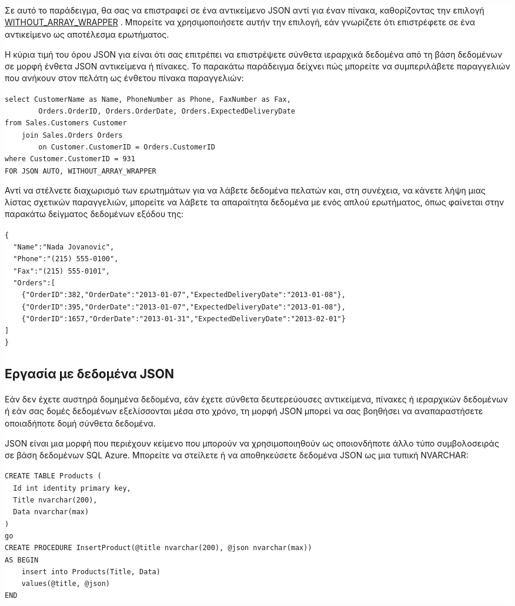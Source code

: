 Σε αυτό το παράδειγμα, θα σας να επιστραφεί σε ένα αντικείμενο JSON αντί για έναν πίνακα, καθορίζοντας την επιλογή [WITHOUT_ARRAY_WRAPPER](https://msdn.microsoft.com/library/mt631354.aspx) . Μπορείτε να χρησιμοποιήσετε αυτήν την επιλογή, εάν γνωρίζετε ότι επιστρέφετε σε ένα αντικείμενο ως αποτέλεσμα ερωτήματος.

Η κύρια τιμή του όρου JSON για είναι ότι σας επιτρέπει να επιστρέψετε σύνθετα ιεραρχικά δεδομένα από τη βάση δεδομένων σε μορφή ένθετα JSON αντικείμενα ή πίνακες. Το παρακάτω παράδειγμα δείχνει πώς μπορείτε να συμπεριλάβετε παραγγελιών που ανήκουν στον πελάτη ως ένθετου πίνακα παραγγελιών:

```
select CustomerName as Name, PhoneNumber as Phone, FaxNumber as Fax,
        Orders.OrderID, Orders.OrderDate, Orders.ExpectedDeliveryDate
from Sales.Customers Customer
    join Sales.Orders Orders
        on Customer.CustomerID = Orders.CustomerID
where Customer.CustomerID = 931
FOR JSON AUTO, WITHOUT_ARRAY_WRAPPER

```

Αντί να στέλνετε διαχωρισμό των ερωτημάτων για να λάβετε δεδομένα πελατών και, στη συνέχεια, να κάνετε λήψη μιας λίστας σχετικών παραγγελιών, μπορείτε να λάβετε τα απαραίτητα δεδομένα με ενός απλού ερωτήματος, όπως φαίνεται στην παρακάτω δείγματος δεδομένων εξόδου της:

```
{
  "Name":"Nada Jovanovic",
  "Phone":"(215) 555-0100",
  "Fax":"(215) 555-0101",
  "Orders":[
    {"OrderID":382,"OrderDate":"2013-01-07","ExpectedDeliveryDate":"2013-01-08"},
    {"OrderID":395,"OrderDate":"2013-01-07","ExpectedDeliveryDate":"2013-01-08"},
    {"OrderID":1657,"OrderDate":"2013-01-31","ExpectedDeliveryDate":"2013-02-01"}
]
}
```

## <a name="working-with-json-data"></a>Εργασία με δεδομένα JSON

Εάν δεν έχετε αυστηρά δομημένα δεδομένα, εάν έχετε σύνθετα δευτερεύουσες αντικείμενα, πίνακες ή ιεραρχικών δεδομένων ή εάν σας δομές δεδομένων εξελίσσονται μέσα στο χρόνο, τη μορφή JSON μπορεί να σας βοηθήσει να αναπαραστήσετε οποιαδήποτε δομή σύνθετα δεδομένα.

JSON είναι μια μορφή που περιέχουν κείμενο που μπορούν να χρησιμοποιηθούν ως οποιονδήποτε άλλο τύπο συμβολοσειράς σε βάση δεδομένων SQL Azure. Μπορείτε να στείλετε ή να αποθηκεύσετε δεδομένα JSON ως μια τυπική NVARCHAR:

```
CREATE TABLE Products (
  Id int identity primary key,
  Title nvarchar(200),
  Data nvarchar(max)
)
go
CREATE PROCEDURE InsertProduct(@title nvarchar(200), @json nvarchar(max))
AS BEGIN
    insert into Products(Title, Data)
    values(@title, @json)
END
```
